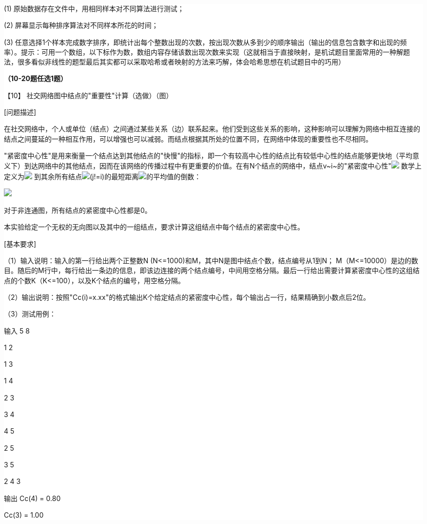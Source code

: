 \(1\) 原始数据存在文件中，用相同样本对不同算法进行测试；

\(2\) 屏幕显示每种排序算法对不同样本所花的时间；

\(3\)
任意选择1个样本完成数字排序，即统计出每个整数出现的次数，按出现次数从多到少的顺序输出（输出的信息包含数字和出现的频率）。提示：可用一个数组，以下标作为数，数组内容存储该数出现次数来实现（这就相当于直接映射，是机试题目里面常用的一种解题法，很多看似非线性的题型最后其实都可以采取哈希或者映射的方法来巧解，体会哈希思想在机试题目中的巧用）

**（10-20题任选1题）**

【10】 社交网络图中结点的"重要性"计算（选做）（图）

\[问题描述\]

在社交网络中，个人或单位（结点）之间通过某些关系（边）联系起来。他们受到这些关系的影响，这种影响可以理解为网络中相互连接的结点之间蔓延的一种相互作用，可以增强也可以减弱。而结点根据其所处的位置不同，在网络中体现的重要性也不尽相同。

"紧密度中心性"是用来衡量一个结点达到其他结点的"快慢"的指标，即一个有较高中心性的结点比有较低中心性的结点能够更快地（平均意义下）到达网络中的其他结点，因而在该网络的传播过程中有更重要的价值。在有N个结点的网络中，结点v~i~的"紧密度中心性"![](media/image1.emf)
数学上定义为![](media/image2.emf)
到其余所有结点![](media/image3.emf)(j!=i)的最短距离![](media/image4.emf)的平均值的倒数：

![](media/image5.emf)

对于非连通图，所有结点的紧密度中心性都是0。

本实验给定一个无权的无向图以及其中的一组结点，要求计算这组结点中每个结点的紧密度中心性。

\[基本要求\]

（1）输入说明：输入的第一行给出两个正整数N
(N\<=1000)和M，其中N是图中结点个数，结点编号从1到N；
M（M\<=10000）是边的数目。随后的M行中，每行给出一条边的信息，即该边连接的两个结点编号，中间用空格分隔。最后一行给出需要计算紧密度中心性的这组结点的个数K（K\<=100），以及K个结点的编号，用空格分隔。

（2）输出说明：按照"Cc(i)=x.xx"的格式输出K个给定结点的紧密度中心性，每个输出占一行，结果精确到小数点后2位。

（3）测试用例：

输入 5 8

1 2

1 3

1 4

2 3

3 4

4 5

2 5

3 5

2 4 3

输出 Cc(4) = 0.80

Cc(3) = 1.00
